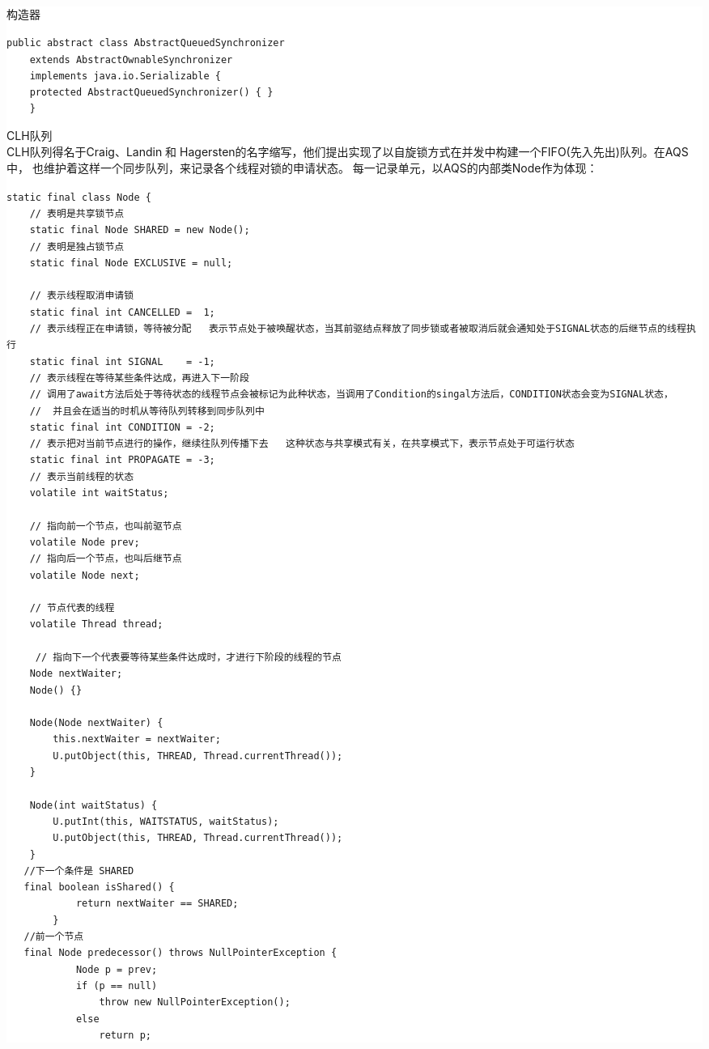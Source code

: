 构造器
```
public abstract class AbstractQueuedSynchronizer
    extends AbstractOwnableSynchronizer
    implements java.io.Serializable {
    protected AbstractQueuedSynchronizer() { }
    }
```

CLH队列   
CLH队列得名于Craig、Landin 和 Hagersten的名字缩写，他们提出实现了以自旋锁方式在并发中构建一个FIFO(先入先出)队列。在AQS中，
也维护着这样一个同步队列，来记录各个线程对锁的申请状态。
每一记录单元，以AQS的内部类Node作为体现：
```
static final class Node {
    // 表明是共享锁节点
    static final Node SHARED = new Node();
    // 表明是独占锁节点
    static final Node EXCLUSIVE = null;

    // 表示线程取消申请锁
    static final int CANCELLED =  1;
    // 表示线程正在申请锁，等待被分配   表示节点处于被唤醒状态，当其前驱结点释放了同步锁或者被取消后就会通知处于SIGNAL状态的后继节点的线程执行
    static final int SIGNAL    = -1;
    // 表示线程在等待某些条件达成，再进入下一阶段  
    // 调用了await方法后处于等待状态的线程节点会被标记为此种状态，当调用了Condition的singal方法后，CONDITION状态会变为SIGNAL状态，
    //  并且会在适当的时机从等待队列转移到同步队列中
    static final int CONDITION = -2;
    // 表示把对当前节点进行的操作，继续往队列传播下去   这种状态与共享模式有关，在共享模式下，表示节点处于可运行状态
    static final int PROPAGATE = -3;
    // 表示当前线程的状态
    volatile int waitStatus;

    // 指向前一个节点，也叫前驱节点
    volatile Node prev;
    // 指向后一个节点，也叫后继节点
    volatile Node next;

    // 节点代表的线程
    volatile Thread thread;

     // 指向下一个代表要等待某些条件达成时，才进行下阶段的线程的节点
    Node nextWaiter;
    Node() {}

    Node(Node nextWaiter) {
        this.nextWaiter = nextWaiter;
        U.putObject(this, THREAD, Thread.currentThread());
    }

    Node(int waitStatus) {
        U.putInt(this, WAITSTATUS, waitStatus);
        U.putObject(this, THREAD, Thread.currentThread());
    }
   //下一个条件是 SHARED
   final boolean isShared() {
            return nextWaiter == SHARED;
        } 
   //前一个节点 
   final Node predecessor() throws NullPointerException {
            Node p = prev;
            if (p == null)
                throw new NullPointerException();
            else
                return p;
```